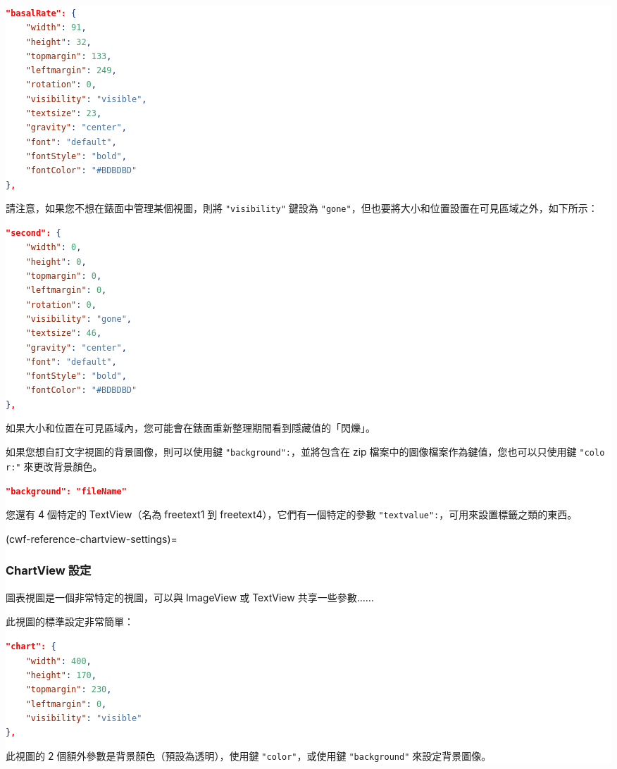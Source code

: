 ```json
"basalRate": {
    "width": 91,
    "height": 32,
    "topmargin": 133,
    "leftmargin": 249,
    "rotation": 0,
    "visibility": "visible",
    "textsize": 23,
    "gravity": "center",
    "font": "default",
    "fontStyle": "bold",
    "fontColor": "#BDBDBD"
},
```
請注意，如果您不想在錶面中管理某個視圖，則將 `"visibility"` 鍵設為 `"gone"`，但也要將大小和位置設置在可見區域之外，如下所示：

```json
"second": {
    "width": 0,
    "height": 0,
    "topmargin": 0,
    "leftmargin": 0,
    "rotation": 0,
    "visibility": "gone",
    "textsize": 46,
    "gravity": "center",
    "font": "default",
    "fontStyle": "bold",
    "fontColor": "#BDBDBD"
},
```
如果大小和位置在可見區域內，您可能會在錶面重新整理期間看到隱藏值的「閃爍」。

如果您想自訂文字視圖的背景圖像，則可以使用鍵 `"background":`，並將包含在 zip 檔案中的圖像檔案作為鍵值，您也可以只使用鍵 `"color:"` 來更改背景顏色。

```json
"background": "fileName"
```

您還有 4 個特定的 TextView（名為 freetext1 到 freetext4），它們有一個特定的參數 `"textvalue":`，可用來設置標籤之類的東西。

(cwf-reference-chartview-settings)=

### ChartView 設定

圖表視圖是一個非常特定的視圖，可以與 ImageView 或 TextView 共享一些參數……

此視圖的標準設定非常簡單：

```json
"chart": {
    "width": 400,
    "height": 170,
    "topmargin": 230,
    "leftmargin": 0,
    "visibility": "visible"
},
```
此視圖的 2 個額外參數是背景顏色（預設為透明），使用鍵 `"color"`，或使用鍵 `"background"` 來設定背景圖像。
